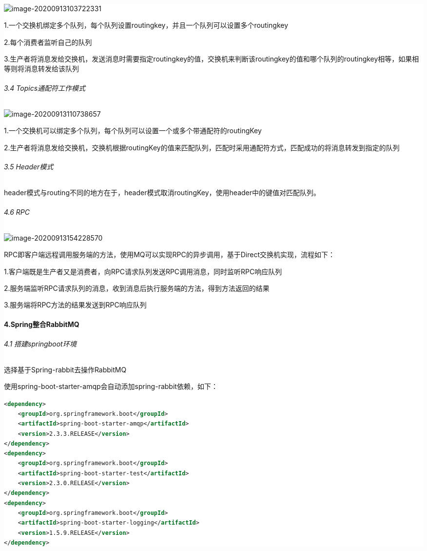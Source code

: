 ![image-20200913103722331](C:\Users\Administrator\AppData\Roaming\Typora\typora-user-images\image-20200913103722331.png)

1.一个交换机绑定多个队列，每个队列设置routingkey，并且一个队列可以设置多个routingkey

2.每个消费者监听自己的队列

3.生产者将消息发给交换机，发送消息时需要指定routingkey的值，交换机来判断该routingkey的值和哪个队列的routingkey相等，如果相等则将消息转发给该队列



###### 3.4 Topics通配符工作模式

![image-20200913110738657](C:\Users\Administrator\AppData\Roaming\Typora\typora-user-images\image-20200913110738657.png)

1.一个交换机可以绑定多个队列，每个队列可以设置一个或多个带通配符的routingKey

2.生产者将消息发给交换机，交换机根据routingKey的值来匹配队列，匹配时采用通配符方式，匹配成功的将消息转发到指定的队列



###### 3.5 Header模式

header模式与routing不同的地方在于，header模式取消routingKey，使用header中的键值对匹配队列。



###### 4.6 RPC

![image-20200913154228570](C:\Users\Administrator\AppData\Roaming\Typora\typora-user-images\image-20200913154228570.png)

RPC即客户端远程调用服务端的方法，使用MQ可以实现RPC的异步调用，基于Direct交换机实现，流程如下：

1.客户端既是生产者又是消费者，向RPC请求队列发送RPC调用消息，同时监听RPC响应队列

2.服务端监听RPC请求队列的消息，收到消息后执行服务端的方法，得到方法返回的结果

3.服务端将RPC方法的结果发送到RPC响应队列

#### 4.Spring整合RabbitMQ

###### 4.1 搭建springboot环境

选择基于Spring-rabbit去操作RabbitMQ

使用spring-boot-starter-amqp会自动添加spring-rabbit依赖，如下：

```xml
<dependency>
    <groupId>org.springframework.boot</groupId>
    <artifactId>spring-boot-starter-amqp</artifactId>
    <version>2.3.3.RELEASE</version>
</dependency>
<dependency>
    <groupId>org.springframework.boot</groupId>
    <artifactId>spring-boot-starter-test</artifactId>
    <version>2.3.0.RELEASE</version>
</dependency>
<dependency>
    <groupId>org.springframework.boot</groupId>
    <artifactId>spring-boot-starter-logging</artifactId>
    <version>1.5.9.RELEASE</version>
</dependency>
```
